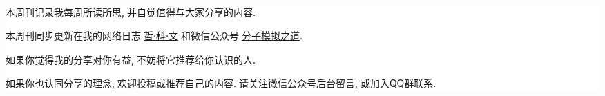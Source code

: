 本周刊记录我每周所读所思, 并自觉值得与大家分享的内容.

本周刊同步更新在我的网络日志 [哲·科·文](https://jerkwin.github.io/) 和微信公众号 [分子模拟之道](https://mp.weixin.qq.com/s?__biz=MzI5MzI5NzgyNA==&mid=2247484628&idx=1&sn=a928af5f252a4b1405d4130454f8c971&chksm=ec750f1bdb02860dfd4d50f40950c95d27e71bddff4d14385e5a9d78ba3340d3d170e2ff578a&token=1361388059&lang=zh_CN#rd).

如果你觉得我的分享对你有益, 不妨将它推荐给你认识的人.

如果你也认同分享的理念, 欢迎投稿或推荐自己的内容. 请关注微信公众号后台留言, 或加入QQ群联系.
